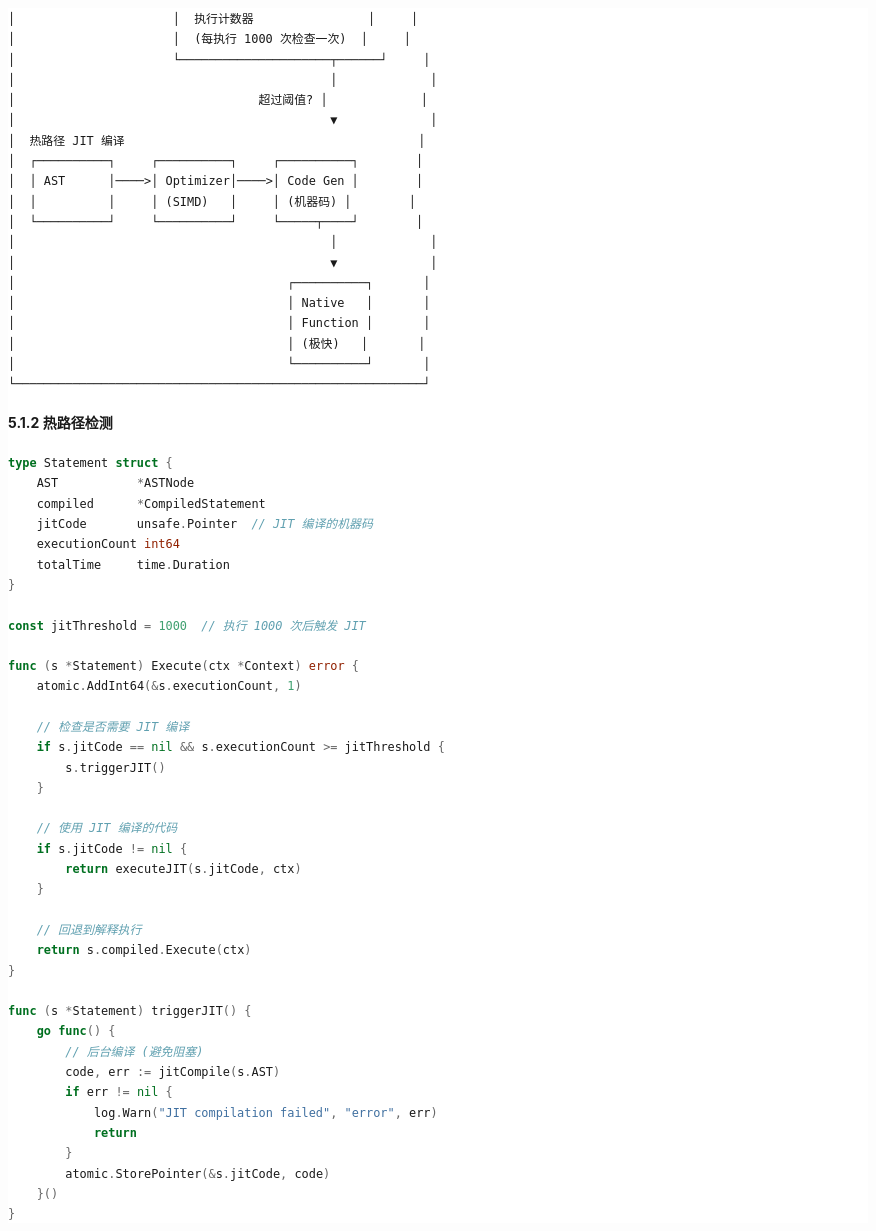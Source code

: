 ```text
│                      │  执行计数器                │     │
│                      │  (每执行 1000 次检查一次)  │     │
│                      └─────────────────────┬──────┘     │
│                                            │             │
│                                  超过阈值? │             │
│                                            ▼             │
│  热路径 JIT 编译                                         │
│  ┌──────────┐     ┌──────────┐     ┌──────────┐        │
│  │ AST      │────>│ Optimizer│────>│ Code Gen │        │
│  │          │     │ (SIMD)   │     │ (机器码) │        │
│  └──────────┘     └──────────┘     └─────┬────┘        │
│                                            │             │
│                                            ▼             │
│                                      ┌──────────┐       │
│                                      │ Native   │       │
│                                      │ Function │       │
│                                      │ (极快)   │       │
│                                      └──────────┘       │
└─────────────────────────────────────────────────────────┘
```

#### 5.1.2 热路径检测

```go
type Statement struct {
    AST           *ASTNode
    compiled      *CompiledStatement
    jitCode       unsafe.Pointer  // JIT 编译的机器码
    executionCount int64
    totalTime     time.Duration
}

const jitThreshold = 1000  // 执行 1000 次后触发 JIT

func (s *Statement) Execute(ctx *Context) error {
    atomic.AddInt64(&s.executionCount, 1)
    
    // 检查是否需要 JIT 编译
    if s.jitCode == nil && s.executionCount >= jitThreshold {
        s.triggerJIT()
    }
    
    // 使用 JIT 编译的代码
    if s.jitCode != nil {
        return executeJIT(s.jitCode, ctx)
    }
    
    // 回退到解释执行
    return s.compiled.Execute(ctx)
}

func (s *Statement) triggerJIT() {
    go func() {
        // 后台编译 (避免阻塞)
        code, err := jitCompile(s.AST)
        if err != nil {
            log.Warn("JIT compilation failed", "error", err)
            return
        }
        atomic.StorePointer(&s.jitCode, code)
    }()
}
```
